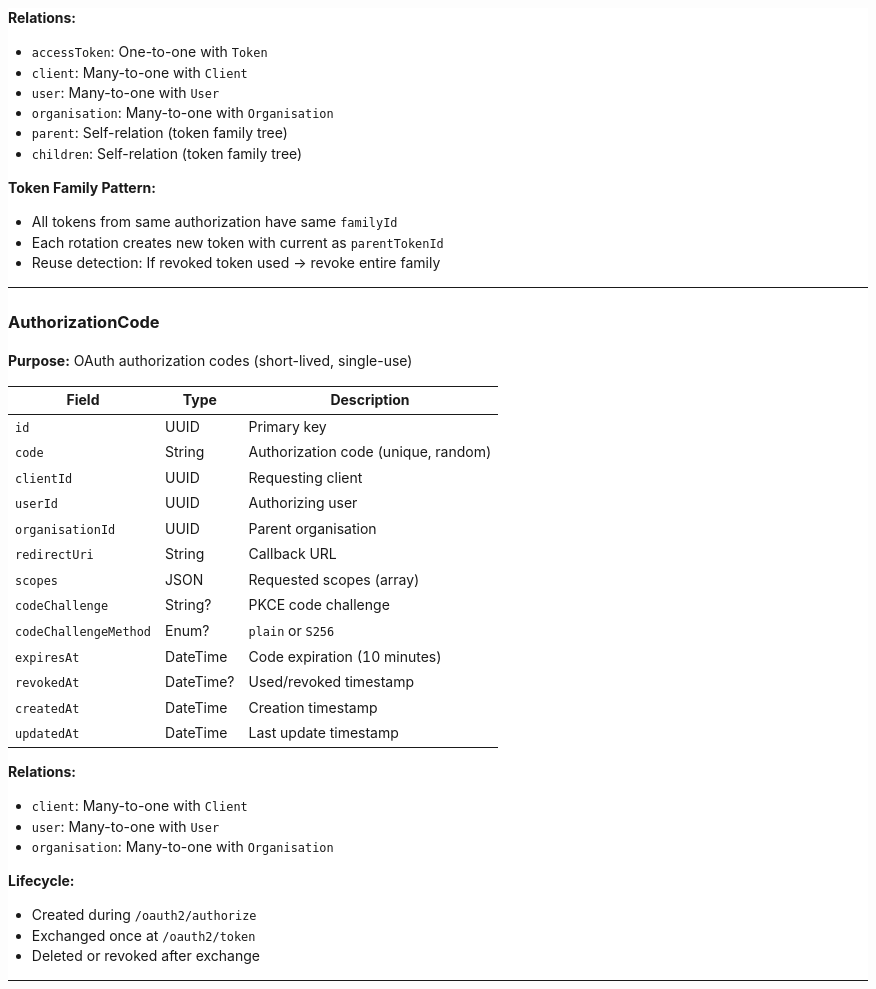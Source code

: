 **Relations:**

- `accessToken`: One-to-one with `Token`
- `client`: Many-to-one with `Client`
- `user`: Many-to-one with `User`
- `organisation`: Many-to-one with `Organisation`
- `parent`: Self-relation (token family tree)
- `children`: Self-relation (token family tree)

**Token Family Pattern:**

- All tokens from same authorization have same `familyId`
- Each rotation creates new token with current as `parentTokenId`
- Reuse detection: If revoked token used → revoke entire family

---

### AuthorizationCode

**Purpose:** OAuth authorization codes (short-lived, single-use)

| Field                 | Type      | Description                         |
| --------------------- | --------- | ----------------------------------- |
| `id`                  | UUID      | Primary key                         |
| `code`                | String    | Authorization code (unique, random) |
| `clientId`            | UUID      | Requesting client                   |
| `userId`              | UUID      | Authorizing user                    |
| `organisationId`      | UUID      | Parent organisation                 |
| `redirectUri`         | String    | Callback URL                        |
| `scopes`              | JSON      | Requested scopes (array)            |
| `codeChallenge`       | String?   | PKCE code challenge                 |
| `codeChallengeMethod` | Enum?     | `plain` or `S256`                   |
| `expiresAt`           | DateTime  | Code expiration (10 minutes)        |
| `revokedAt`           | DateTime? | Used/revoked timestamp              |
| `createdAt`           | DateTime  | Creation timestamp                  |
| `updatedAt`           | DateTime  | Last update timestamp               |

**Relations:**

- `client`: Many-to-one with `Client`
- `user`: Many-to-one with `User`
- `organisation`: Many-to-one with `Organisation`

**Lifecycle:**

- Created during `/oauth2/authorize`
- Exchanged once at `/oauth2/token`
- Deleted or revoked after exchange

---